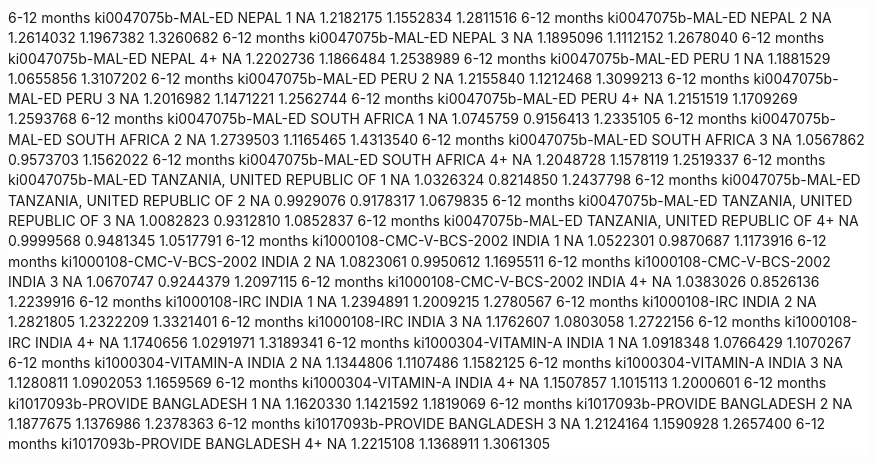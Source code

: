 6-12 months    ki0047075b-MAL-ED          NEPAL                          1                    NA                1.2182175   1.1552834   1.2811516
6-12 months    ki0047075b-MAL-ED          NEPAL                          2                    NA                1.2614032   1.1967382   1.3260682
6-12 months    ki0047075b-MAL-ED          NEPAL                          3                    NA                1.1895096   1.1112152   1.2678040
6-12 months    ki0047075b-MAL-ED          NEPAL                          4+                   NA                1.2202736   1.1866484   1.2538989
6-12 months    ki0047075b-MAL-ED          PERU                           1                    NA                1.1881529   1.0655856   1.3107202
6-12 months    ki0047075b-MAL-ED          PERU                           2                    NA                1.2155840   1.1212468   1.3099213
6-12 months    ki0047075b-MAL-ED          PERU                           3                    NA                1.2016982   1.1471221   1.2562744
6-12 months    ki0047075b-MAL-ED          PERU                           4+                   NA                1.2151519   1.1709269   1.2593768
6-12 months    ki0047075b-MAL-ED          SOUTH AFRICA                   1                    NA                1.0745759   0.9156413   1.2335105
6-12 months    ki0047075b-MAL-ED          SOUTH AFRICA                   2                    NA                1.2739503   1.1165465   1.4313540
6-12 months    ki0047075b-MAL-ED          SOUTH AFRICA                   3                    NA                1.0567862   0.9573703   1.1562022
6-12 months    ki0047075b-MAL-ED          SOUTH AFRICA                   4+                   NA                1.2048728   1.1578119   1.2519337
6-12 months    ki0047075b-MAL-ED          TANZANIA, UNITED REPUBLIC OF   1                    NA                1.0326324   0.8214850   1.2437798
6-12 months    ki0047075b-MAL-ED          TANZANIA, UNITED REPUBLIC OF   2                    NA                0.9929076   0.9178317   1.0679835
6-12 months    ki0047075b-MAL-ED          TANZANIA, UNITED REPUBLIC OF   3                    NA                1.0082823   0.9312810   1.0852837
6-12 months    ki0047075b-MAL-ED          TANZANIA, UNITED REPUBLIC OF   4+                   NA                0.9999568   0.9481345   1.0517791
6-12 months    ki1000108-CMC-V-BCS-2002   INDIA                          1                    NA                1.0522301   0.9870687   1.1173916
6-12 months    ki1000108-CMC-V-BCS-2002   INDIA                          2                    NA                1.0823061   0.9950612   1.1695511
6-12 months    ki1000108-CMC-V-BCS-2002   INDIA                          3                    NA                1.0670747   0.9244379   1.2097115
6-12 months    ki1000108-CMC-V-BCS-2002   INDIA                          4+                   NA                1.0383026   0.8526136   1.2239916
6-12 months    ki1000108-IRC              INDIA                          1                    NA                1.2394891   1.2009215   1.2780567
6-12 months    ki1000108-IRC              INDIA                          2                    NA                1.2821805   1.2322209   1.3321401
6-12 months    ki1000108-IRC              INDIA                          3                    NA                1.1762607   1.0803058   1.2722156
6-12 months    ki1000108-IRC              INDIA                          4+                   NA                1.1740656   1.0291971   1.3189341
6-12 months    ki1000304-VITAMIN-A        INDIA                          1                    NA                1.0918348   1.0766429   1.1070267
6-12 months    ki1000304-VITAMIN-A        INDIA                          2                    NA                1.1344806   1.1107486   1.1582125
6-12 months    ki1000304-VITAMIN-A        INDIA                          3                    NA                1.1280811   1.0902053   1.1659569
6-12 months    ki1000304-VITAMIN-A        INDIA                          4+                   NA                1.1507857   1.1015113   1.2000601
6-12 months    ki1017093b-PROVIDE         BANGLADESH                     1                    NA                1.1620330   1.1421592   1.1819069
6-12 months    ki1017093b-PROVIDE         BANGLADESH                     2                    NA                1.1877675   1.1376986   1.2378363
6-12 months    ki1017093b-PROVIDE         BANGLADESH                     3                    NA                1.2124164   1.1590928   1.2657400
6-12 months    ki1017093b-PROVIDE         BANGLADESH                     4+                   NA                1.2215108   1.1368911   1.3061305